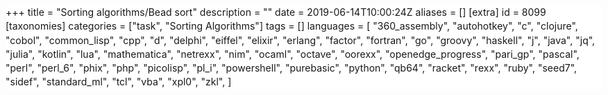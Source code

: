 +++
title = "Sorting algorithms/Bead sort"
description = ""
date = 2019-06-14T10:00:24Z
aliases = []
[extra]
id = 8099
[taxonomies]
categories = ["task", "Sorting Algorithms"]
tags = []
languages = [
  "360_assembly",
  "autohotkey",
  "c",
  "clojure",
  "cobol",
  "common_lisp",
  "cpp",
  "d",
  "delphi",
  "eiffel",
  "elixir",
  "erlang",
  "factor",
  "fortran",
  "go",
  "groovy",
  "haskell",
  "j",
  "java",
  "jq",
  "julia",
  "kotlin",
  "lua",
  "mathematica",
  "netrexx",
  "nim",
  "ocaml",
  "octave",
  "oorexx",
  "openedge_progress",
  "pari_gp",
  "pascal",
  "perl",
  "perl_6",
  "phix",
  "php",
  "picolisp",
  "pl_i",
  "powershell",
  "purebasic",
  "python",
  "qb64",
  "racket",
  "rexx",
  "ruby",
  "seed7",
  "sidef",
  "standard_ml",
  "tcl",
  "vba",
  "xpl0",
  "zkl",
]